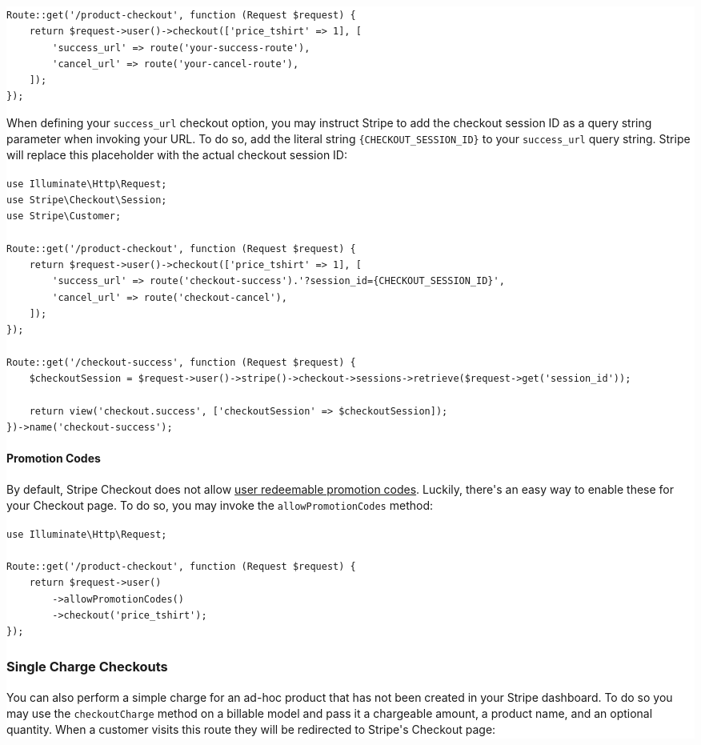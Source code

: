     Route::get('/product-checkout', function (Request $request) {
        return $request->user()->checkout(['price_tshirt' => 1], [
            'success_url' => route('your-success-route'),
            'cancel_url' => route('your-cancel-route'),
        ]);
    });

When defining your `success_url` checkout option, you may instruct Stripe to add the checkout session ID as a query
string parameter when invoking your URL. To do so, add the literal string `{CHECKOUT_SESSION_ID}` to your `success_url`
query string. Stripe will replace this placeholder with the actual checkout session ID:

    use Illuminate\Http\Request;
    use Stripe\Checkout\Session;
    use Stripe\Customer;

    Route::get('/product-checkout', function (Request $request) {
        return $request->user()->checkout(['price_tshirt' => 1], [
            'success_url' => route('checkout-success').'?session_id={CHECKOUT_SESSION_ID}',
            'cancel_url' => route('checkout-cancel'),
        ]);
    });

    Route::get('/checkout-success', function (Request $request) {
        $checkoutSession = $request->user()->stripe()->checkout->sessions->retrieve($request->get('session_id'));

        return view('checkout.success', ['checkoutSession' => $checkoutSession]);
    })->name('checkout-success');

<a name="checkout-promotion-codes"></a>

#### Promotion Codes

By default, Stripe Checkout does not
allow [user redeemable promotion codes](https://stripe.com/docs/billing/subscriptions/discounts/codes). Luckily, there's
an easy way to enable these for your Checkout page. To do so, you may invoke the `allowPromotionCodes` method:

    use Illuminate\Http\Request;

    Route::get('/product-checkout', function (Request $request) {
        return $request->user()
            ->allowPromotionCodes()
            ->checkout('price_tshirt');
    });

<a name="single-charge-checkouts"></a>

### Single Charge Checkouts

You can also perform a simple charge for an ad-hoc product that has not been created in your Stripe dashboard. To do so
you may use the `checkoutCharge` method on a billable model and pass it a chargeable amount, a product name, and an
optional quantity. When a customer visits this route they will be redirected to Stripe's Checkout page:
